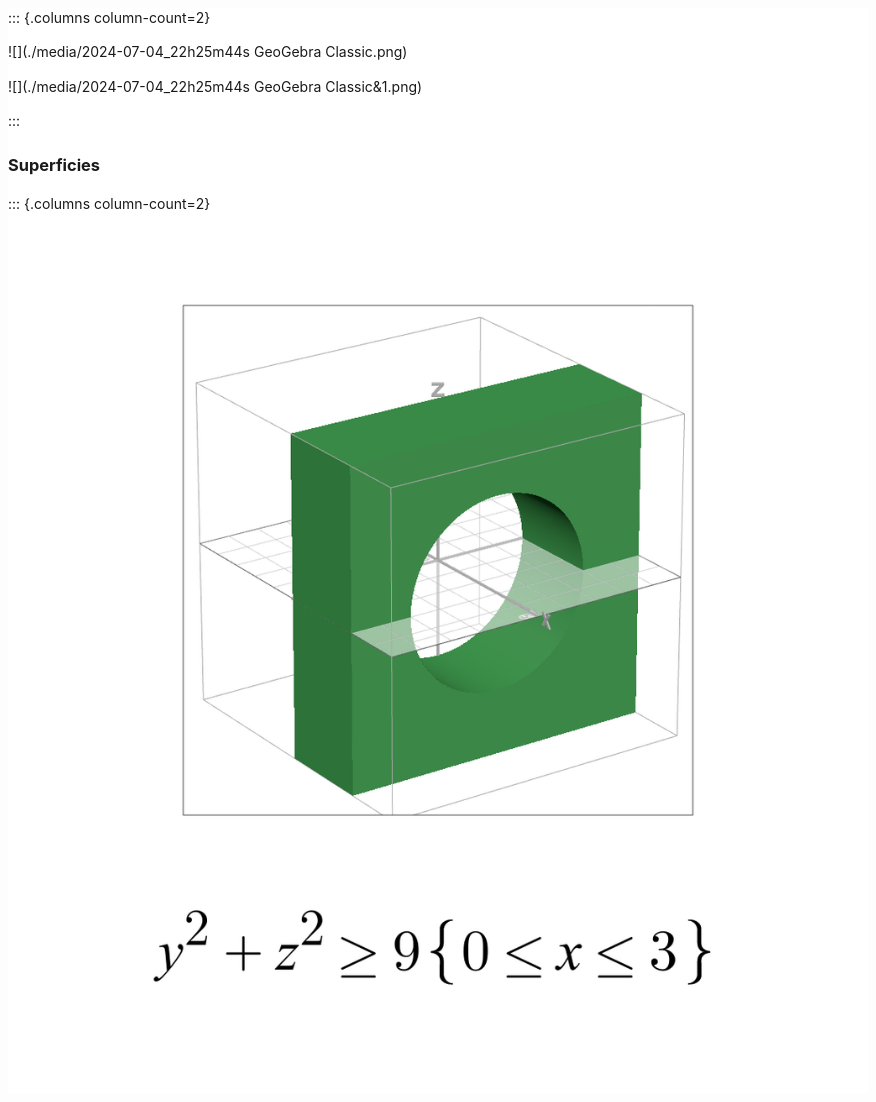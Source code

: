 ::: {.columns column-count=2}

![](./media/2024-07-04_22h25m44s GeoGebra Classic.png)

![](./media/2024-07-04_22h25m44s GeoGebra Classic&1.png)

:::

### Superficies

::: {.columns column-count=2}

![](./media/2024-07-04_22h47m00s.png)

